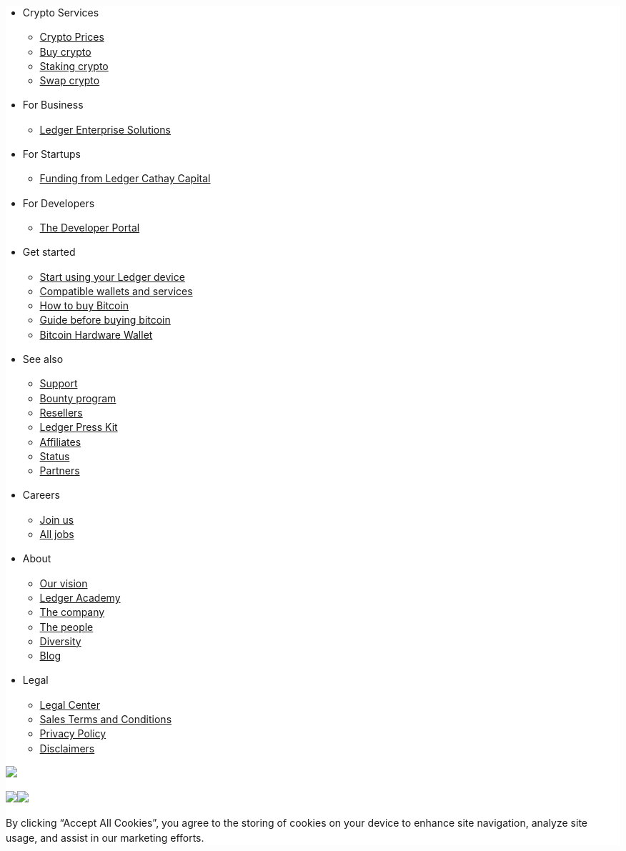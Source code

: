   * Crypto Services
    * [Crypto Prices](https://www.ledger.com/coin/price)
    * [Buy crypto](https://www.ledger.com/buy)
    * [Staking crypto](https://www.ledger.com/staking)
    * [Swap crypto](https://www.ledger.com/swap)

  * For Business
    * [Ledger Enterprise Solutions](https://enterprise.ledger.com/)

  * For Startups
    * [Funding from Ledger Cathay Capital](https://www.ledger.com/cathay-ledger-fund)

  * For Developers
    * [The Developer Portal](https://developers.ledger.com/)

  * Get started
    * [Start using your Ledger device](https://www.ledger.com/start)
    * [Compatible wallets and services](https://www.ledger.com/ledger-wallets-and-services)
    * [How to buy Bitcoin](https://www.ledger.com/buy-bitcoin)
    * [Guide before buying bitcoin](https://www.ledger.com/buy-bitcoin/how)
    * [Bitcoin Hardware Wallet](https://shop.ledger.com/pages/bitcoin-hardware-wallet)

  * See also
    * [Support](https://support.ledger.com/hc)
    * [Bounty program](https://donjon.ledger.com/bounty/)
    * [Resellers](/reseller)
    * [Ledger Press Kit](https://www.ledger.com/press)
    * [Affiliates](https://www.ledgerwallet.com/affiliates/)
    * [Status](https://status.ledger.com/)
    * [Partners](/partners)

  * Careers
    * [Join us](https://www.ledger.com/career)
    * [All jobs](https://www.ledger.com/jobs)

  * About
    * [Our vision](https://www.ledger.com/blog/we-are-ledger-a-brand-vision)
    * [Ledger Academy](https://www.ledger.com/academy)
    * [The company](/the-company)
    * [The people](/the-people-behind-ledger)
    * [Diversity](https://www.ledger.com/diversity)
    * [Blog](/blog)

  * Legal
    * [Legal Center](https://www.ledger.com/legal-center)
    * [Sales Terms and Conditions](https://shop.ledger.com/pages/terms-and-conditions)
    * [Privacy Policy](https://www.ledger.com/privacy-policy)
    * [Disclaimers](https://shop.ledger.com/pages/disclaimers)

![](https://www.facebook.com/tr?id=237213137153741&ev=PageView&noscript=1)

![](https://t.co/1/i/adsct?bci=4&eci=3&event=%7B%7D&event_id=ad537ecc-b6c0-4b3b-8cba-a39dcfbaefbe&integration=gtm&p_id=Twitter&p_user_id=0&pl_id=4e3c63fe-4064-499d-8e8d-217147580870&tw_document_href=https%3A%2F%2Fwww.ledger.com%2Fcollaborations&tw_iframe_status=0&txn_id=nzkax&type=javascript&version=2.3.30)![](https://analytics.twitter.com/1/i/adsct?bci=4&eci=3&event=%7B%7D&event_id=ad537ecc-b6c0-4b3b-8cba-a39dcfbaefbe&integration=gtm&p_id=Twitter&p_user_id=0&pl_id=4e3c63fe-4064-499d-8e8d-217147580870&tw_document_href=https%3A%2F%2Fwww.ledger.com%2Fcollaborations&tw_iframe_status=0&txn_id=nzkax&type=javascript&version=2.3.30)

By clicking “Accept All Cookies”, you agree to the storing of cookies on your
device to enhance site navigation, analyze site usage, and assist in our
marketing efforts.
